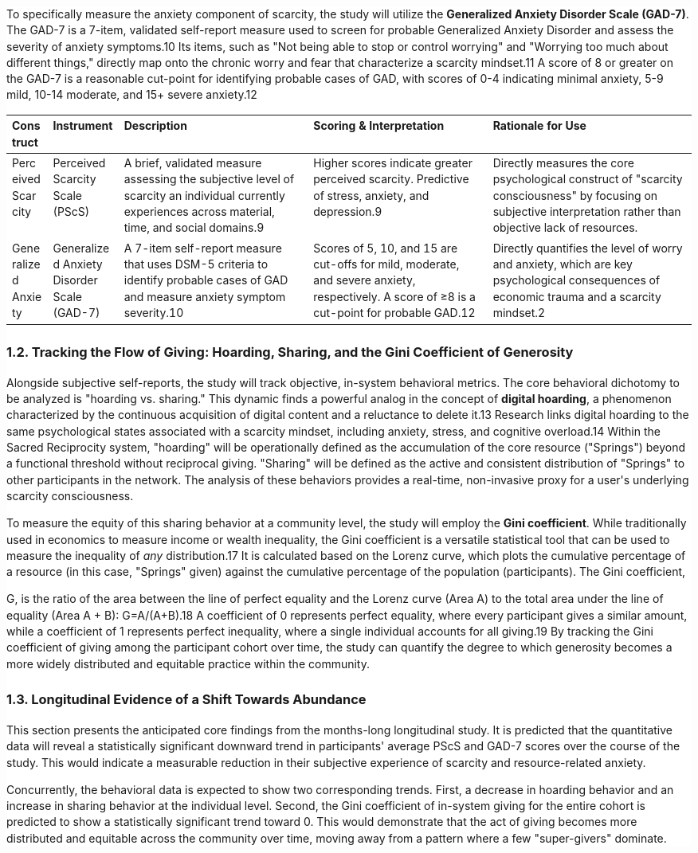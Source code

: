 To specifically measure the anxiety component of scarcity, the study will utilize the **Generalized Anxiety Disorder Scale (GAD-7)**. The GAD-7 is a 7-item, validated self-report measure used to screen for probable Generalized Anxiety Disorder and assess the severity of anxiety symptoms.10 Its items, such as "Not being able to stop or control worrying" and "Worrying too much about different things," directly map onto the chronic worry and fear that characterize a scarcity mindset.11 A score of 8 or greater on the GAD-7 is a reasonable cut-point for identifying probable cases of GAD, with scores of 0-4 indicating minimal anxiety, 5-9 mild, 10-14 moderate, and 15+ severe anxiety.12

| Construct | Instrument | Description | Scoring & Interpretation | Rationale for Use |
| :---- | :---- | :---- | :---- | :---- |
| Perceived Scarcity | Perceived Scarcity Scale (PScS) | A brief, validated measure assessing the subjective level of scarcity an individual currently experiences across material, time, and social domains.9 | Higher scores indicate greater perceived scarcity. Predictive of stress, anxiety, and depression.9 | Directly measures the core psychological construct of "scarcity consciousness" by focusing on subjective interpretation rather than objective lack of resources. |
| Generalized Anxiety | Generalized Anxiety Disorder Scale (GAD-7) | A 7-item self-report measure that uses DSM-5 criteria to identify probable cases of GAD and measure anxiety symptom severity.10 | Scores of 5, 10, and 15 are cut-offs for mild, moderate, and severe anxiety, respectively. A score of ≥8 is a cut-point for probable GAD.12 | Directly quantifies the level of worry and anxiety, which are key psychological consequences of economic trauma and a scarcity mindset.2 |

### **1.2. Tracking the Flow of Giving: Hoarding, Sharing, and the Gini Coefficient of Generosity**

Alongside subjective self-reports, the study will track objective, in-system behavioral metrics. The core behavioral dichotomy to be analyzed is "hoarding vs. sharing." This dynamic finds a powerful analog in the concept of **digital hoarding**, a phenomenon characterized by the continuous acquisition of digital content and a reluctance to delete it.13 Research links digital hoarding to the same psychological states associated with a scarcity mindset, including anxiety, stress, and cognitive overload.14 Within the Sacred Reciprocity system, "hoarding" will be operationally defined as the accumulation of the core resource ("Springs") beyond a functional threshold without reciprocal giving. "Sharing" will be defined as the active and consistent distribution of "Springs" to other participants in the network. The analysis of these behaviors provides a real-time, non-invasive proxy for a user's underlying scarcity consciousness.

To measure the equity of this sharing behavior at a community level, the study will employ the **Gini coefficient**. While traditionally used in economics to measure income or wealth inequality, the Gini coefficient is a versatile statistical tool that can be used to measure the inequality of *any* distribution.17 It is calculated based on the Lorenz curve, which plots the cumulative percentage of a resource (in this case, "Springs" given) against the cumulative percentage of the population (participants). The Gini coefficient,

G, is the ratio of the area between the line of perfect equality and the Lorenz curve (Area A) to the total area under the line of equality (Area A \+ B): G=A/(A+B).18 A coefficient of 0 represents perfect equality, where every participant gives a similar amount, while a coefficient of 1 represents perfect inequality, where a single individual accounts for all giving.19 By tracking the Gini coefficient of giving among the participant cohort over time, the study can quantify the degree to which generosity becomes a more widely distributed and equitable practice within the community.

### **1.3. Longitudinal Evidence of a Shift Towards Abundance**

This section presents the anticipated core findings from the months-long longitudinal study. It is predicted that the quantitative data will reveal a statistically significant downward trend in participants' average PScS and GAD-7 scores over the course of the study. This would indicate a measurable reduction in their subjective experience of scarcity and resource-related anxiety.

Concurrently, the behavioral data is expected to show two corresponding trends. First, a decrease in hoarding behavior and an increase in sharing behavior at the individual level. Second, the Gini coefficient of in-system giving for the entire cohort is predicted to show a statistically significant trend toward 0\. This would demonstrate that the act of giving becomes more distributed and equitable across the community over time, moving away from a pattern where a few "super-givers" dominate.

